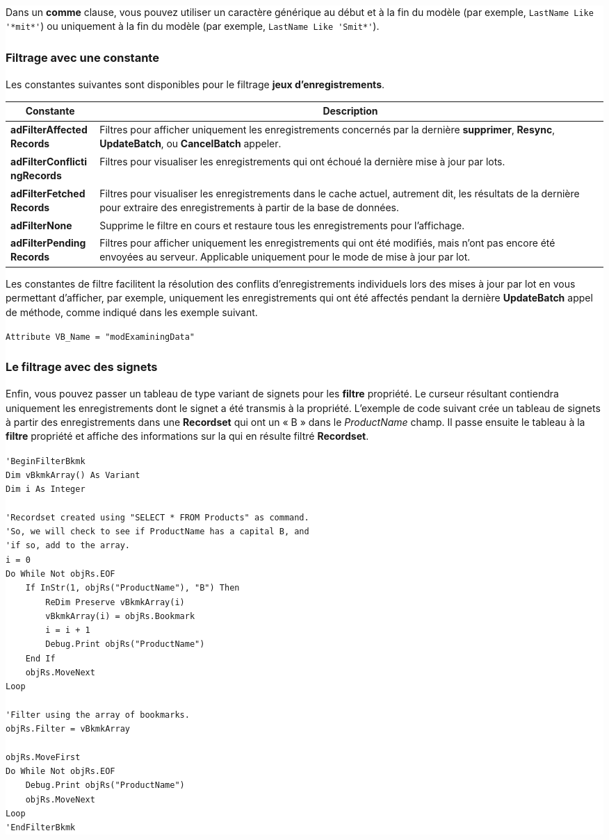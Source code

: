  Dans un **comme** clause, vous pouvez utiliser un caractère générique au début et à la fin du modèle (par exemple, `LastName Like '*mit*'`) ou uniquement à la fin du modèle (par exemple, `LastName Like 'Smit*'`).  
  
### <a name="filtering-with-a-constant"></a>Filtrage avec une constante  
 Les constantes suivantes sont disponibles pour le filtrage **jeux d’enregistrements**.  
  
|Constante| Description|  
|--------------|-----------------|  
|**adFilterAffectedRecords**|Filtres pour afficher uniquement les enregistrements concernés par la dernière **supprimer**, **Resync**, **UpdateBatch**, ou **CancelBatch** appeler.|  
|**adFilterConflictingRecords**|Filtres pour visualiser les enregistrements qui ont échoué la dernière mise à jour par lots.|  
|**adFilterFetchedRecords**|Filtres pour visualiser les enregistrements dans le cache actuel, autrement dit, les résultats de la dernière pour extraire des enregistrements à partir de la base de données.|  
|**adFilterNone**|Supprime le filtre en cours et restaure tous les enregistrements pour l’affichage.|  
|**adFilterPendingRecords**|Filtres pour afficher uniquement les enregistrements qui ont été modifiés, mais n’ont pas encore été envoyées au serveur. Applicable uniquement pour le mode de mise à jour par lot.|  
  
 Les constantes de filtre facilitent la résolution des conflits d’enregistrements individuels lors des mises à jour par lot en vous permettant d’afficher, par exemple, uniquement les enregistrements qui ont été affectés pendant la dernière **UpdateBatch** appel de méthode, comme indiqué dans les exemple suivant.  
  
 `Attribute VB_Name = "modExaminingData"`  
  
### <a name="filtering-with-bookmarks"></a>Le filtrage avec des signets  
 Enfin, vous pouvez passer un tableau de type variant de signets pour les **filtre** propriété. Le curseur résultant contiendra uniquement les enregistrements dont le signet a été transmis à la propriété. L’exemple de code suivant crée un tableau de signets à partir des enregistrements dans une **Recordset** qui ont un « B » dans le *ProductName* champ. Il passe ensuite le tableau à la **filtre** propriété et affiche des informations sur la qui en résulte filtré **Recordset**.  
  
```  
'BeginFilterBkmk  
Dim vBkmkArray() As Variant  
Dim i As Integer  
  
'Recordset created using "SELECT * FROM Products" as command.  
'So, we will check to see if ProductName has a capital B, and  
'if so, add to the array.  
i = 0  
Do While Not objRs.EOF  
    If InStr(1, objRs("ProductName"), "B") Then  
        ReDim Preserve vBkmkArray(i)  
        vBkmkArray(i) = objRs.Bookmark  
        i = i + 1  
        Debug.Print objRs("ProductName")  
    End If  
    objRs.MoveNext  
Loop  
  
'Filter using the array of bookmarks.  
objRs.Filter = vBkmkArray  
  
objRs.MoveFirst  
Do While Not objRs.EOF  
    Debug.Print objRs("ProductName")  
    objRs.MoveNext  
Loop  
'EndFilterBkmk  
```  
  